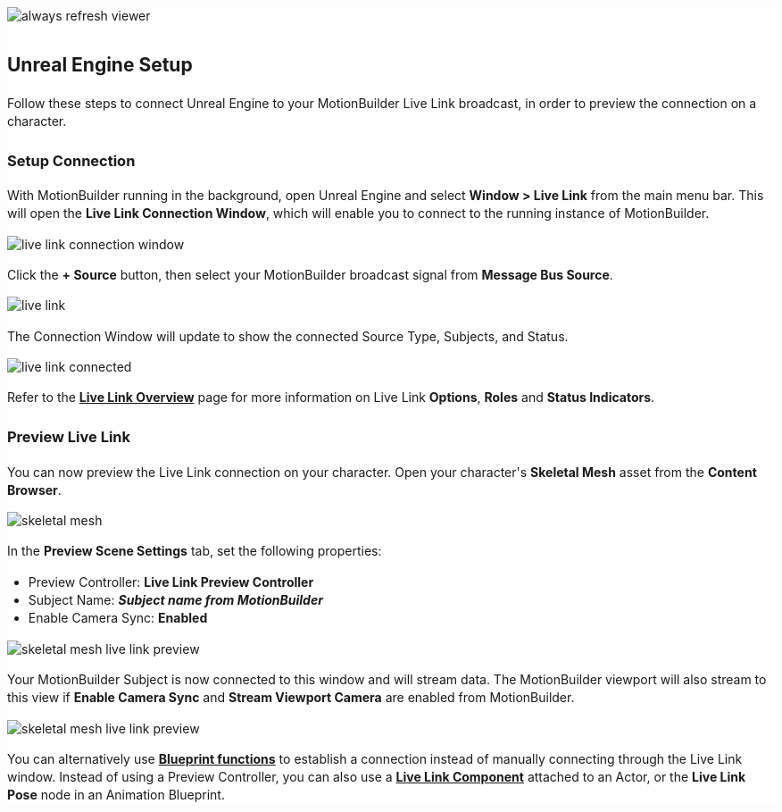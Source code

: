 ![always refresh viewer](https://d1iv7db44yhgxn.cloudfront.net/documentation/images/586d30b5-8274-4dff-b8a7-9bb5c3d9e65f/refreshviewer.png)

## Unreal Engine Setup

Follow these steps to connect Unreal Engine to your MotionBuilder Live Link broadcast, in order to preview the connection on a character.

### Setup Connection

With MotionBuilder running in the background, open Unreal Engine and select **Window > Live Link** from the main menu bar. This will open the **Live Link Connection Window**, which will enable you to connect to the running instance of MotionBuilder.

![live link connection window](https://d1iv7db44yhgxn.cloudfront.net/documentation/images/b031f9bc-3597-4c43-b0fc-39ab1e678577/livelinkwindow.png)

Click the **\+ Source** button, then select your MotionBuilder broadcast signal from **Message Bus Source**.

![live link](https://d1iv7db44yhgxn.cloudfront.net/documentation/images/ad76b5d0-6e3d-408a-bf52-8c25d2b19768/addsource.png)

The Connection Window will update to show the connected Source Type, Subjects, and Status.

![live link connected](https://d1iv7db44yhgxn.cloudfront.net/documentation/images/50a150b0-e4db-461b-86f3-db9bfa30fe20/livelinkconnected.png)

Refer to the **[Live Link Overview](/documentation/en-us/unreal-engine/live-link-in-unreal-engine)** page for more information on Live Link **Options**, **Roles** and **Status Indicators**.

### Preview Live Link

You can now preview the Live Link connection on your character. Open your character's **Skeletal Mesh** asset from the **Content Browser**.

![skeletal mesh](https://d1iv7db44yhgxn.cloudfront.net/documentation/images/31670f2b-797c-435d-9b70-c2fe3eb1fb2a/opensk.png)

In the **Preview Scene Settings** tab, set the following properties:

-   Preview Controller: **Live Link Preview Controller**
-   Subject Name: ***Subject name from MotionBuilder***
-   Enable Camera Sync: **Enabled**

![skeletal mesh live link preview](https://d1iv7db44yhgxn.cloudfront.net/documentation/images/8e9dd6be-188c-4003-bcde-7994d022df72/sksettings.png)

Your MotionBuilder Subject is now connected to this window and will stream data. The MotionBuilder viewport will also stream to this view if **Enable Camera Sync** and **Stream Viewport Camera** are enabled from MotionBuilder.

![skeletal mesh live link preview](https://d1iv7db44yhgxn.cloudfront.net/documentation/images/c30c283c-f9c5-401e-9735-538ad2c8006d/overview.gif)

You can alternatively use **[Blueprint functions](/documentation/en-us/unreal-engine/using-live-link-data-in-unreal-engine)** to establish a connection instead of manually connecting through the Live Link window. Instead of using a Preview Controller, you can also use a **[Live Link Component](/documentation/en-us/unreal-engine/live-link-in-unreal-engine#livelinkcomponents)** attached to an Actor, or the **Live Link Pose** node in an Animation Blueprint.
